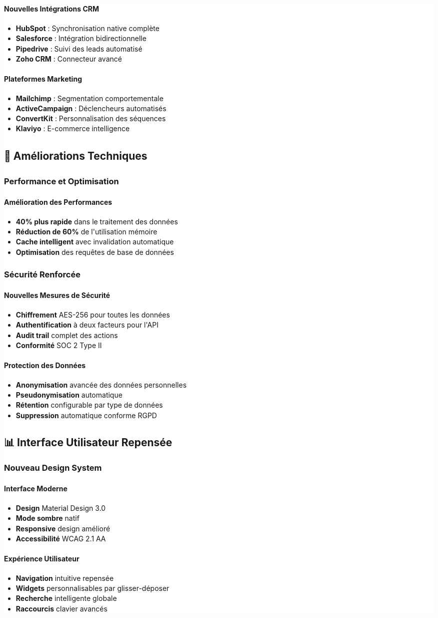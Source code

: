 #### Nouvelles Intégrations CRM
- **HubSpot** : Synchronisation native complète
- **Salesforce** : Intégration bidirectionnelle
- **Pipedrive** : Suivi des leads automatisé
- **Zoho CRM** : Connecteur avancé

#### Plateformes Marketing
- **Mailchimp** : Segmentation comportementale
- **ActiveCampaign** : Déclencheurs automatisés
- **ConvertKit** : Personnalisation des séquences
- **Klaviyo** : E-commerce intelligence

## 🔧 Améliorations Techniques

### Performance et Optimisation

#### Amélioration des Performances
- **40% plus rapide** dans le traitement des données
- **Réduction de 60%** de l'utilisation mémoire
- **Cache intelligent** avec invalidation automatique
- **Optimisation** des requêtes de base de données

### Sécurité Renforcée

#### Nouvelles Mesures de Sécurité
- **Chiffrement** AES-256 pour toutes les données
- **Authentification** à deux facteurs pour l'API
- **Audit trail** complet des actions
- **Conformité** SOC 2 Type II

#### Protection des Données
- **Anonymisation** avancée des données personnelles
- **Pseudonymisation** automatique
- **Rétention** configurable par type de données
- **Suppression** automatique conforme RGPD

## 📊 Interface Utilisateur Repensée

### Nouveau Design System

#### Interface Moderne
- **Design** Material Design 3.0
- **Mode sombre** natif
- **Responsive** design amélioré
- **Accessibilité** WCAG 2.1 AA

#### Expérience Utilisateur
- **Navigation** intuitive repensée
- **Widgets** personnalisables par glisser-déposer
- **Recherche** intelligente globale
- **Raccourcis** clavier avancés
